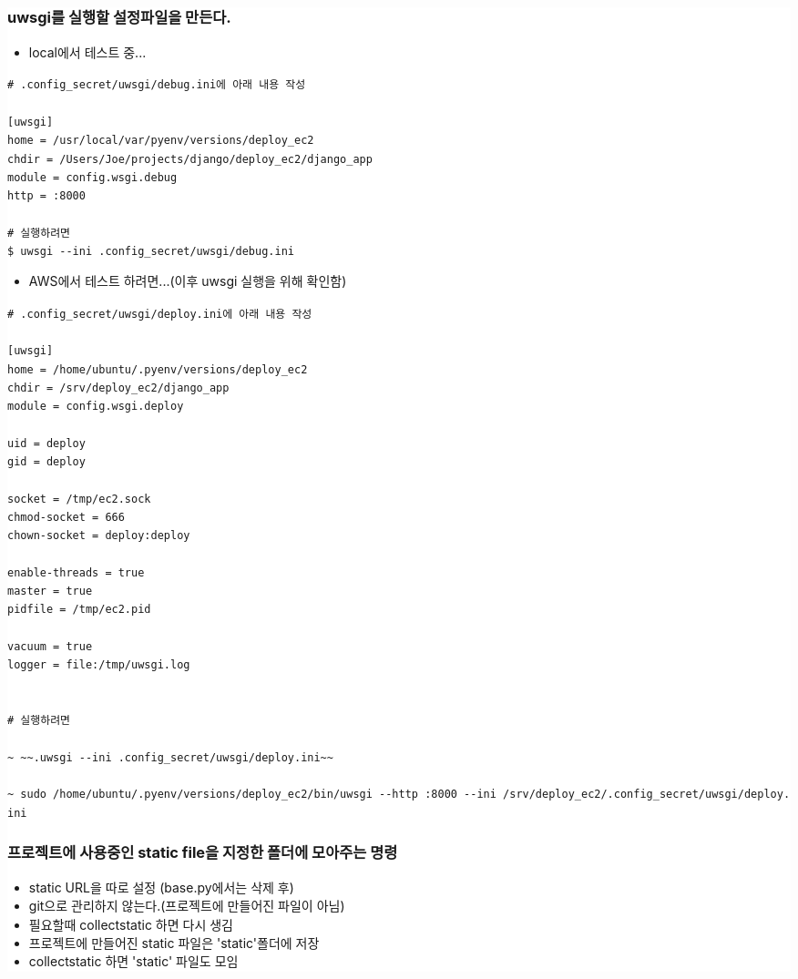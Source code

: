 ### uwsgi를 실행할 설정파일을 만든다.

- local에서 테스트 중...

```
# .config_secret/uwsgi/debug.ini에 아래 내용 작성

[uwsgi]
home = /usr/local/var/pyenv/versions/deploy_ec2
chdir = /Users/Joe/projects/django/deploy_ec2/django_app
module = config.wsgi.debug
http = :8000

# 실행하려면
$ uwsgi --ini .config_secret/uwsgi/debug.ini
```

- AWS에서 테스트 하려면...(이후 uwsgi 실행을 위해 확인함)

```
# .config_secret/uwsgi/deploy.ini에 아래 내용 작성

[uwsgi]
home = /home/ubuntu/.pyenv/versions/deploy_ec2
chdir = /srv/deploy_ec2/django_app
module = config.wsgi.deploy

uid = deploy
gid = deploy

socket = /tmp/ec2.sock
chmod-socket = 666
chown-socket = deploy:deploy

enable-threads = true
master = true
pidfile = /tmp/ec2.pid

vacuum = true
logger = file:/tmp/uwsgi.log


# 실행하려면

~ ~~.uwsgi --ini .config_secret/uwsgi/deploy.ini~~

~ sudo /home/ubuntu/.pyenv/versions/deploy_ec2/bin/uwsgi --http :8000 --ini /srv/deploy_ec2/.config_secret/uwsgi/deploy.ini
```

### 프로젝트에 사용중인 static file을 지정한 폴더에 모아주는 명령

- static URL을 따로 설정 (base.py에서는 삭제 후)
- git으로 관리하지 않는다.(프로젝트에 만들어진 파일이 아님)
- 필요할때 collectstatic 하면 다시 생김
- 프로젝트에 만들어진 static 파일은 'static'폴더에 저장
- collectstatic 하면 'static' 파일도 모임
